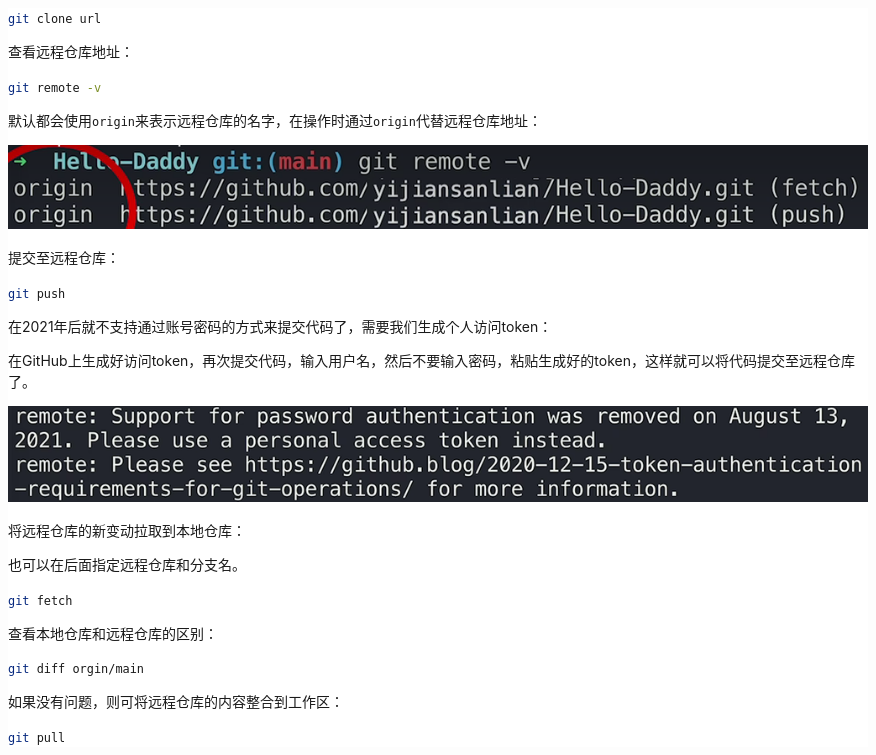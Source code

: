 ```bash
git clone url
```

查看远程仓库地址：

```bash
git remote -v
```

默认都会使用`origin`来表示远程仓库的名字，在操作时通过`origin`代替远程仓库地址：

![image-20230824074306555](./assets/image-20230824074306555.png)

提交至远程仓库：

```bash
git push
```

在2021年后就不支持通过账号密码的方式来提交代码了，需要我们生成个人访问token：

在GitHub上生成好访问token，再次提交代码，输入用户名，然后不要输入密码，粘贴生成好的token，这样就可以将代码提交至远程仓库了。

![image-20230824074424013](./assets/image-20230824074424013.png)

将远程仓库的新变动拉取到本地仓库：

也可以在后面指定远程仓库和分支名。

```bash
git fetch
```

查看本地仓库和远程仓库的区别：

```bash
git diff orgin/main
```

如果没有问题，则可将远程仓库的内容整合到工作区：

```bash
git pull
```
